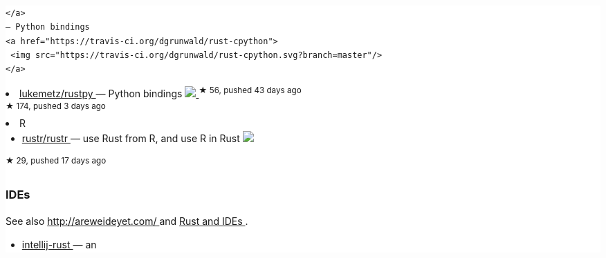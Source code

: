     </a>
    — Python bindings
    <a href="https://travis-ci.org/dgrunwald/rust-cpython">
     <img src="https://travis-ci.org/dgrunwald/rust-cpython.svg?branch=master"/>
    </a>
   </li>
   <li>
    <a href="https://github.com/lukemetz/rustpy">
     lukemetz/rustpy
    </a>
    — Python bindings
    <a href="https://travis-ci.org/lukemetz/rustpy">
     <img src="https://travis-ci.org/lukemetz/rustpy.svg?branch=master"/>
    </a>
    <sup>
     &#9733 56, pushed 43 days ago
    </sup>
   </li>
  </ul>
  <sup>
   &#9733 174, pushed 3 days ago
  </sup>
 </li>
 <li>
  R
  <ul>
   <li>
    <a href="https://github.com/rustr/rustr">
     rustr/rustr
    </a>
    — use Rust from R, and use R in Rust
    <a href="https://travis-ci.org/rustr/rustr">
     <img src="https://travis-ci.org/rustr/rustr.svg?branch=master"/>
    </a>
   </li>
  </ul>
  <sup>
   &#9733 29, pushed 17 days ago
  </sup>
 </li>
</ul>
<h3>
 IDEs
</h3>
<p>
 See also
 <a href="http://areweideyet.com/">
  http://areweideyet.com/
 </a>
 and
 <a href="https://www.rust-lang.org/ides.html">
  Rust and IDEs
 </a>
 .
</p>
<ul>
 <li>
  <a href="https://github.com/intellij-rust/intellij-rust">
   intellij-rust
  </a>
  — an
  <a href="https://www.jetbrains.com/idea/">